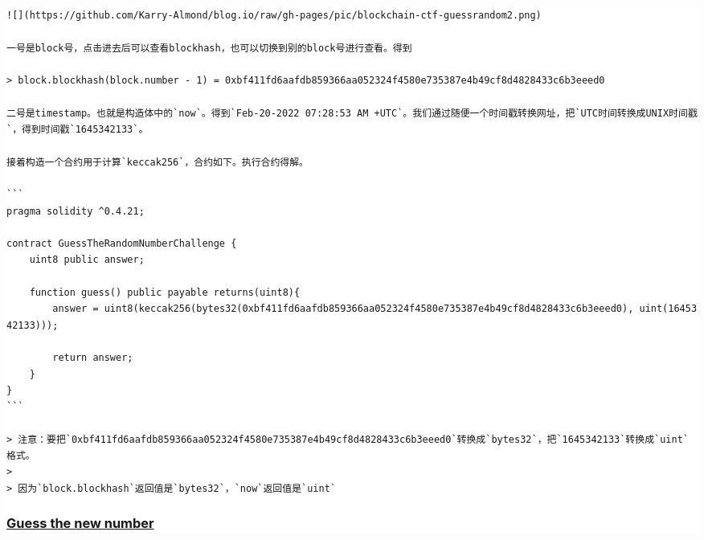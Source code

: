     ![](https://github.com/Karry-Almond/blog.io/raw/gh-pages/pic/blockchain-ctf-guessrandom2.png)

    一号是block号，点击进去后可以查看blockhash，也可以切换到别的block号进行查看。得到

    > block.blockhash(block.number - 1) = 0xbf411fd6aafdb859366aa052324f4580e735387e4b49cf8d4828433c6b3eeed0

    二号是timestamp。也就是构造体中的`now`。得到`Feb-20-2022 07:28:53 AM +UTC`。我们通过随便一个时间戳转换网址，把`UTC时间转换成UNIX时间戳`，得到时间戳`1645342133`。

    接着构造一个合约用于计算`keccak256`，合约如下。执行合约得解。

    ```
    pragma solidity ^0.4.21;

    contract GuessTheRandomNumberChallenge {
        uint8 public answer;

        function guess() public payable returns(uint8){
    		answer = uint8(keccak256(bytes32(0xbf411fd6aafdb859366aa052324f4580e735387e4b49cf8d4828433c6b3eeed0), uint(1645342133)));
    		
    		return answer;
        }
    }
    ```

    > 注意：要把`0xbf411fd6aafdb859366aa052324f4580e735387e4b49cf8d4828433c6b3eeed0`转换成`bytes32`，把`1645342133`转换成`uint`格式。
    >
    > 因为`block.blockhash`返回值是`bytes32`，`now`返回值是`uint`

### [Guess the new number](https://capturetheether.com/challenges/lotteries/guess-the-new-number/)
